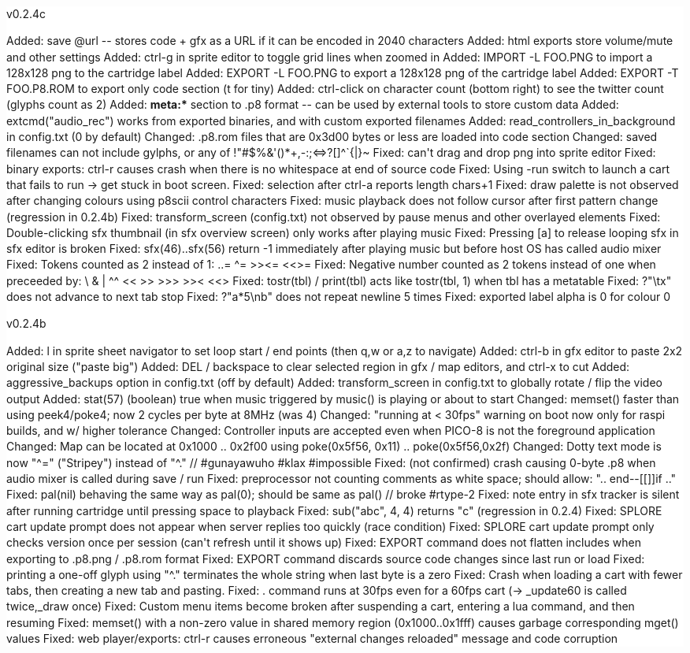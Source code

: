  v0.2.4c

  Added: save @url -- stores code + gfx as a URL if it can be encoded in 2040 characters
  Added: html exports store volume/mute and other settings
  Added: ctrl-g in sprite editor to toggle grid lines when zoomed in
  Added: IMPORT -L FOO.PNG to import a 128x128 png to the cartridge label
  Added: EXPORT -L FOO.PNG to export a 128x128 png of the cartridge label
  Added: EXPORT -T FOO.P8.ROM to export only code section (t for tiny)
  Added: ctrl-click on character count (bottom right) to see the twitter count (glyphs count as 2)
  Added: __meta:*__ section to .p8 format -- can be used by external tools to store custom data
  Added: extcmd("audio_rec") works from exported binaries, and with custom exported filenames
  Added: read_controllers_in_background in config.txt (0 by default)
  Changed: .p8.rom files that are 0x3d00 bytes or less are loaded into code section
  Changed: saved filenames can not include gylphs, or any of !"#$%&'()*+,-:;<=>?[\]^`{|}~
  Fixed: can't drag and drop png into sprite editor
  Fixed: binary exports: ctrl-r causes crash when there is no whitespace at end of source code
  Fixed: Using -run switch to launch a cart that fails to run -> get stuck in boot screen.
  Fixed: selection after ctrl-a reports length chars+1
  Fixed: draw palette is not observed after changing colours using p8scii control characters
  Fixed: music playback does not follow cursor after first pattern change (regression in 0.2.4b)
  Fixed: transform_screen (config.txt) not observed by pause menus and other overlayed elements
  Fixed: Double-clicking sfx thumbnail (in sfx overview screen) only works after playing music
  Fixed: Pressing [a] to release looping sfx in sfx editor is broken
  Fixed: sfx(46)..sfx(56) return -1 immediately after playing music but before host OS has called audio mixer
  Fixed: Tokens counted as 2 instead of 1: ..= ^= >><= <<>=
  Fixed: Negative number counted as 2 tokens instead of one when preceeded by: \ & | ^^ << >> >>> >>< <<>
  Fixed: tostr(tbl) / print(tbl) acts like tostr(tbl, 1) when tbl has a metatable
  Fixed: ?"\tx" does not advance to next tab stop
  Fixed: ?"a\*5\nb" does not repeat newline 5 times
  Fixed: exported label alpha is 0 for colour 0

 v0.2.4b

  Added: l in sprite sheet navigator to set loop start / end points (then q,w or a,z to navigate)
  Added: ctrl-b in gfx editor to paste 2x2 original size ("paste big")
  Added: DEL / backspace to clear selected region in gfx / map editors, and ctrl-x to cut
  Added: aggressive_backups option in config.txt (off by default)
  Added: transform_screen in config.txt to globally rotate / flip the video output
  Added: stat(57) (boolean) true when music triggered by music() is playing or about to start
  Changed: memset() faster than using peek4/poke4; now 2 cycles per byte at 8MHz (was 4)
  Changed: "running at < 30fps" warning on boot now only for raspi builds, and w/ higher tolerance
  Changed: Controller inputs are accepted even when PICO-8 is not the foreground application
  Changed: Map can be located at 0x1000 .. 0x2f00 using poke(0x5f56, 0x11) .. poke(0x5f56,0x2f)
  Changed: Dotty text mode is now "\^=" ("Stripey") instead of "\^." // #gunayawuho #klax #impossible
  Fixed: (not confirmed) crash causing 0-byte .p8 when audio mixer is called during save / run
  Fixed: preprocessor not counting comments as white space; should allow: ".. end--[[]]if .."
  Fixed: pal(nil) behaving the same way as pal(0); should be same as pal() // broke #rtype-2
  Fixed: note entry in sfx tracker is silent after running cartridge until pressing space to playback
  Fixed: sub("abc", 4, 4) returns "c" (regression in 0.2.4)
  Fixed: SPLORE cart update prompt does not appear when server replies too quickly (race condition)
  Fixed: SPLORE cart update prompt only checks version once per session (can't refresh until it shows up)
  Fixed: EXPORT command does not flatten includes when exporting to .p8.png / .p8.rom format
  Fixed: EXPORT command discards source code changes since last run or load
  Fixed: printing a one-off glyph using "\^." terminates the whole string when last byte is a zero
  Fixed: Crash when loading a cart with fewer tabs, then creating a new tab and pasting.
  Fixed: . command runs at 30fps even for a 60fps cart (-> _update60 is called twice,_draw once)
  Fixed: Custom menu items become broken after suspending a cart, entering a lua command, and then resuming
  Fixed: memset() with a non-zero value in shared memory region (0x1000..0x1fff) causes garbage corresponding mget() values
  Fixed: web player/exports: ctrl-r causes erroneous "external changes reloaded" message and code corruption